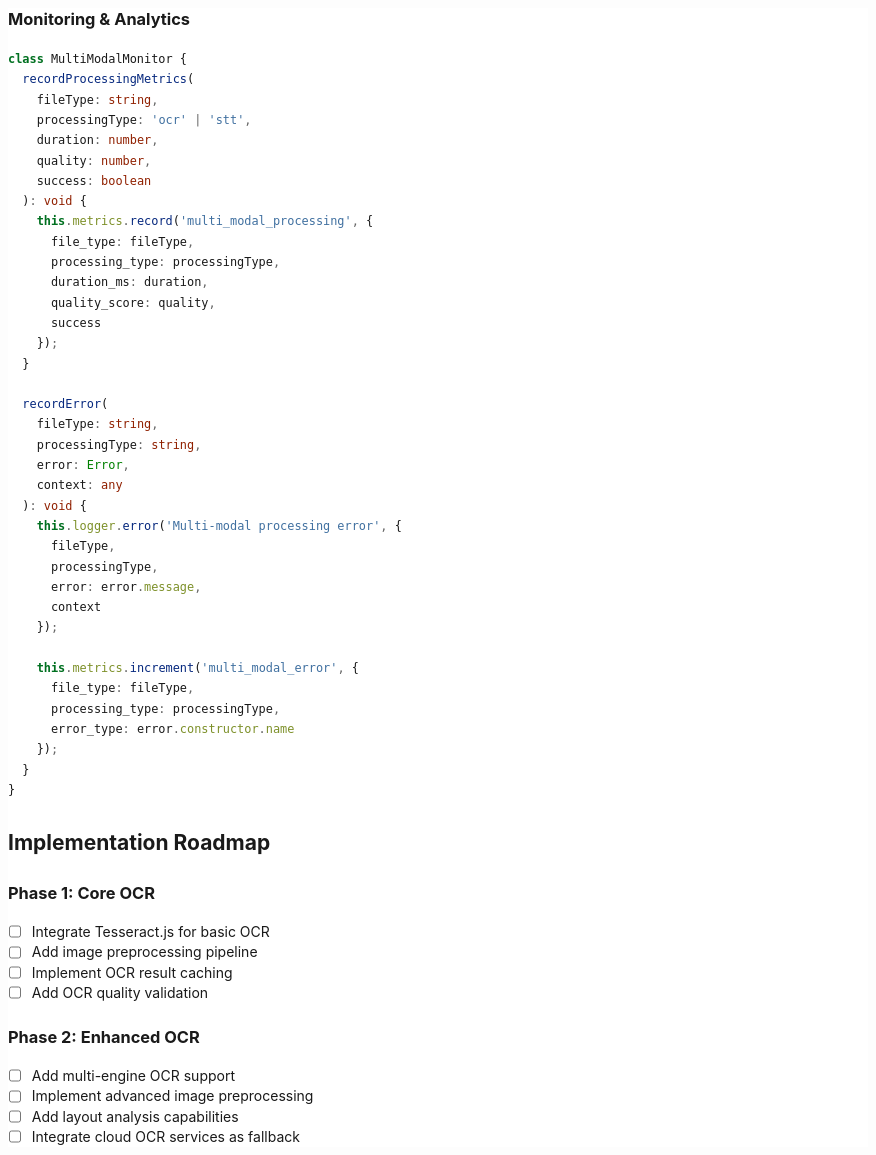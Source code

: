 ### Monitoring & Analytics
```typescript
class MultiModalMonitor {
  recordProcessingMetrics(
    fileType: string,
    processingType: 'ocr' | 'stt',
    duration: number,
    quality: number,
    success: boolean
  ): void {
    this.metrics.record('multi_modal_processing', {
      file_type: fileType,
      processing_type: processingType,
      duration_ms: duration,
      quality_score: quality,
      success
    });
  }

  recordError(
    fileType: string,
    processingType: string,
    error: Error,
    context: any
  ): void {
    this.logger.error('Multi-modal processing error', {
      fileType,
      processingType,
      error: error.message,
      context
    });

    this.metrics.increment('multi_modal_error', {
      file_type: fileType,
      processing_type: processingType,
      error_type: error.constructor.name
    });
  }
}
```

## Implementation Roadmap

### Phase 1: Core OCR
- [ ] Integrate Tesseract.js for basic OCR
- [ ] Add image preprocessing pipeline
- [ ] Implement OCR result caching
- [ ] Add OCR quality validation

### Phase 2: Enhanced OCR
- [ ] Add multi-engine OCR support
- [ ] Implement advanced image preprocessing
- [ ] Add layout analysis capabilities
- [ ] Integrate cloud OCR services as fallback
